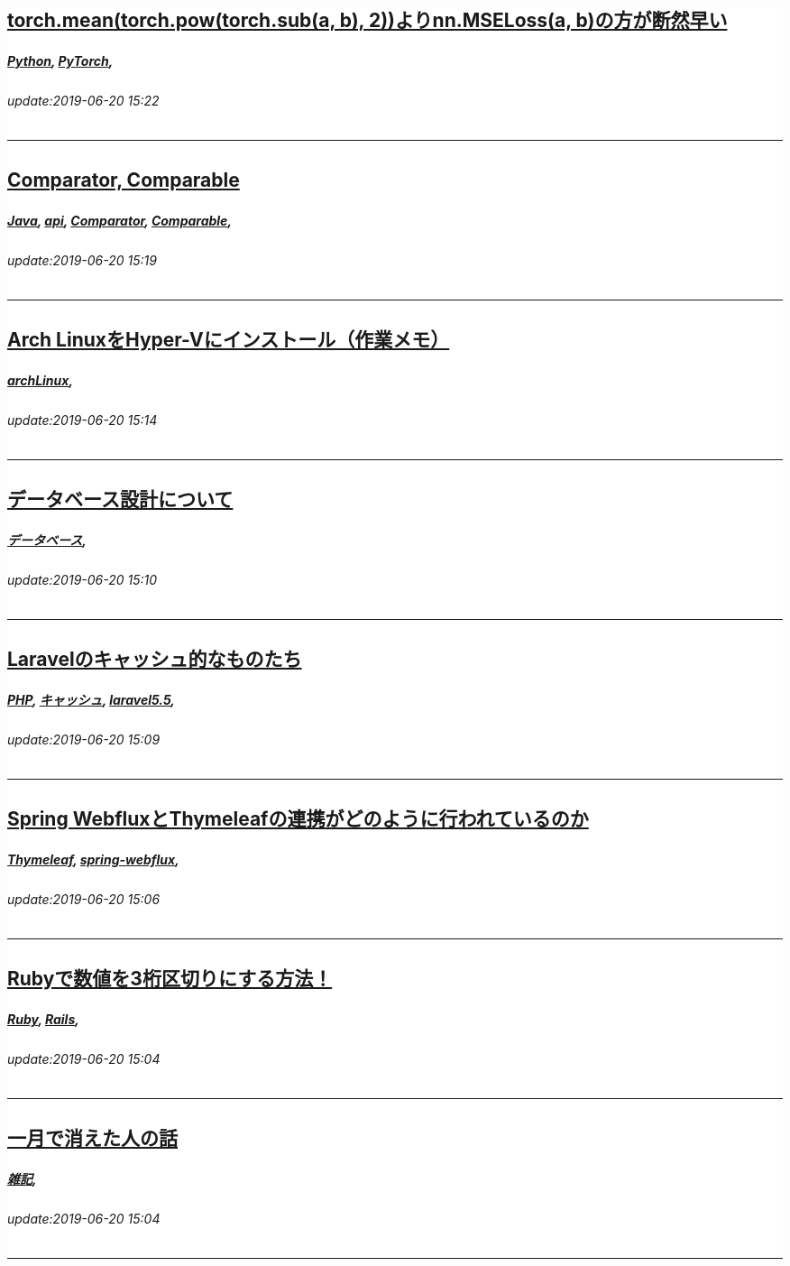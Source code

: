 ## [torch.mean(torch.pow(torch.sub(a, b), 2))よりnn.MSELoss(a, b)の方が断然早い](https://qiita.com/tan826/items/0dc40754b93acc05717f)
##### [Python](https://qiita.com/tags/Python), [PyTorch](https://qiita.com/tags/PyTorch), 
###### update:2019-06-20 15:22
---
## [Comparator, Comparable](https://qiita.com/k73i55no5/items/64fef1e88fdf2a53db3f)
##### [Java](https://qiita.com/tags/Java), [api](https://qiita.com/tags/api), [Comparator](https://qiita.com/tags/Comparator), [Comparable](https://qiita.com/tags/Comparable), 
###### update:2019-06-20 15:19
---
## [Arch LinuxをHyper-Vにインストール（作業メモ）](https://qiita.com/yakumo/items/2ae12afffbd8189ce75d)
##### [archLinux](https://qiita.com/tags/archLinux), 
###### update:2019-06-20 15:14
---
## [データベース設計について](https://qiita.com/yoshinoritera55/items/91f9cf505c9a6ba3e68d)
##### [データベース](https://qiita.com/tags/データベース), 
###### update:2019-06-20 15:10
---
## [Laravelのキャッシュ的なものたち](https://qiita.com/Masakiy99/items/d5b508d2429390642e9f)
##### [PHP](https://qiita.com/tags/PHP), [キャッシュ](https://qiita.com/tags/キャッシュ), [laravel5.5](https://qiita.com/tags/laravel5.5), 
###### update:2019-06-20 15:09
---
## [Spring WebfluxとThymeleafの連携がどのように行われているのか](https://qiita.com/megasys1968/items/fec59f7d4f79ece0e32f)
##### [Thymeleaf](https://qiita.com/tags/Thymeleaf), [spring-webflux](https://qiita.com/tags/spring-webflux), 
###### update:2019-06-20 15:06
---
## [Rubyで数値を3桁区切りにする方法！](https://qiita.com/wacker8818/items/cc213ba3ce72891dfb23)
##### [Ruby](https://qiita.com/tags/Ruby), [Rails](https://qiita.com/tags/Rails), 
###### update:2019-06-20 15:04
---
## [一月で消えた人の話](https://qiita.com/so_nkbys/items/95bda9e670ebe796f75d)
##### [雑記](https://qiita.com/tags/雑記), 
###### update:2019-06-20 15:04
---